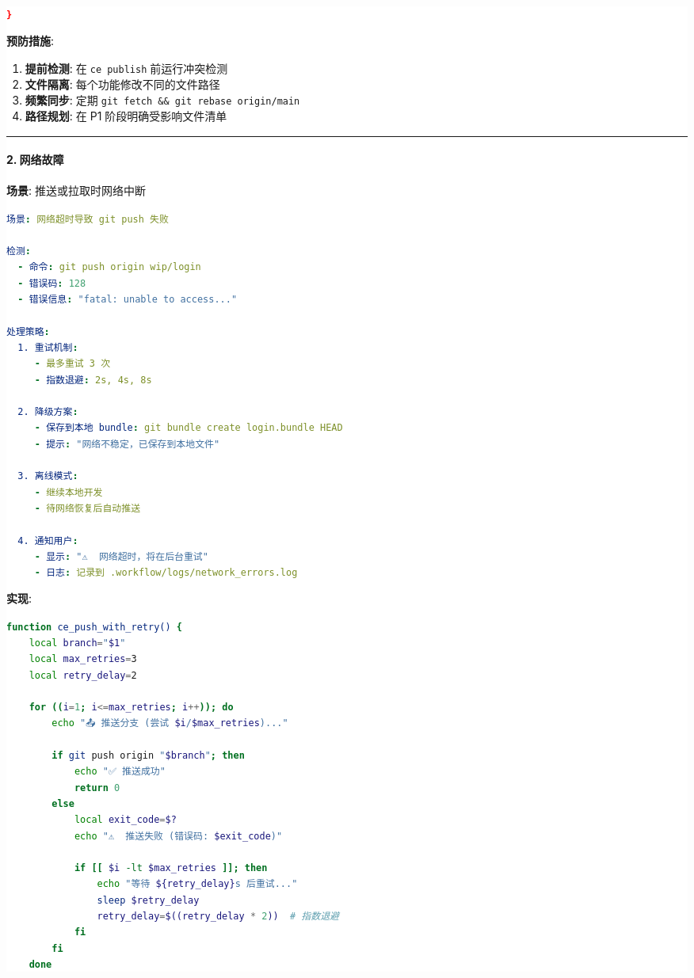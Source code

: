 ```bash
}
```

**预防措施**:

1. **提前检测**: 在 `ce publish` 前运行冲突检测
2. **文件隔离**: 每个功能修改不同的文件路径
3. **频繁同步**: 定期 `git fetch && git rebase origin/main`
4. **路径规划**: 在 P1 阶段明确受影响文件清单

---

#### 2. 网络故障

**场景**: 推送或拉取时网络中断

```yaml
场景: 网络超时导致 git push 失败

检测:
  - 命令: git push origin wip/login
  - 错误码: 128
  - 错误信息: "fatal: unable to access..."

处理策略:
  1. 重试机制:
     - 最多重试 3 次
     - 指数退避: 2s, 4s, 8s

  2. 降级方案:
     - 保存到本地 bundle: git bundle create login.bundle HEAD
     - 提示: "网络不稳定，已保存到本地文件"

  3. 离线模式:
     - 继续本地开发
     - 待网络恢复后自动推送

  4. 通知用户:
     - 显示: "⚠️  网络超时，将在后台重试"
     - 日志: 记录到 .workflow/logs/network_errors.log
```

**实现**:

```bash
function ce_push_with_retry() {
    local branch="$1"
    local max_retries=3
    local retry_delay=2

    for ((i=1; i<=max_retries; i++)); do
        echo "📤 推送分支 (尝试 $i/$max_retries)..."

        if git push origin "$branch"; then
            echo "✅ 推送成功"
            return 0
        else
            local exit_code=$?
            echo "⚠️  推送失败 (错误码: $exit_code)"

            if [[ $i -lt $max_retries ]]; then
                echo "等待 ${retry_delay}s 后重试..."
                sleep $retry_delay
                retry_delay=$((retry_delay * 2))  # 指数退避
            fi
        fi
    done
```